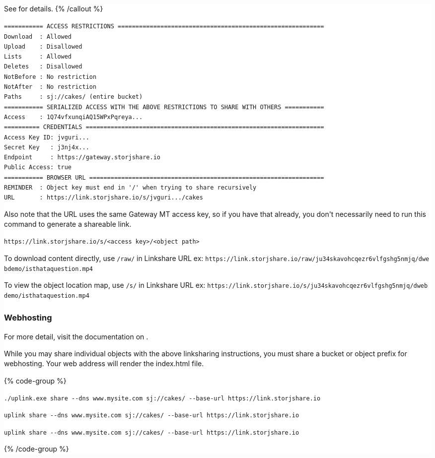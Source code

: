 See [](docId:tBnCSrmR1jbOewG38fIr4) for details.
{% /callout %}

```Text
=========== ACCESS RESTRICTIONS ==========================================================
Download  : Allowed
Upload    : Disallowed
Lists     : Allowed
Deletes   : Disallowed
NotBefore : No restriction
NotAfter  : No restriction
Paths     : sj://cakes/ (entire bucket)
=========== SERIALIZED ACCESS WITH THE ABOVE RESTRICTIONS TO SHARE WITH OTHERS ===========
Access    : 1Q74vfxunqiAQ15WPxPqreya...
========== CREDENTIALS ===================================================================
Access Key ID: jvguri...
Secret Key   : j3nj4x...
Endpoint     : https://gateway.storjshare.io
Public Access: true
=========== BROWSER URL ==================================================================
REMINDER  : Object key must end in '/' when trying to share recursively
URL       : https://link.storjshare.io/s/jvguri.../cakes
```

Also note that the URL uses the same Gateway MT access key, so if you have that already, you don't necessarily need to run this command to generate a shareable link.&#x20;

`https://link.storjshare.io/s/<access key>/<object path>`

To download content directly, use `/raw/` in Linkshare URL ex: `https://link.storjshare.io/raw/ju34skavohcqezr6vlfgshg5nmjq/dwebdemo/isthataquestion.mp4`

To view the object location map, use `/s/` in Linkshare URL ex: `https://link.storjshare.io/s/ju34skavohcqezr6vlfgshg5nmjq/dwebdemo/isthataquestion.mp4`

### Webhosting

For more detail, visit the documentation on [](docId:GkgE6Egi02wRZtyryFyPz).

While you may share individual objects with the above linksharing instructions, you must share a bucket or object prefix for webhosting. Your web address will render the index.html file.

{% code-group %}

```windows
./uplink.exe share --dns www.mysite.com sj://cakes/ --base-url https://link.storjshare.io
```

```linux
uplink share --dns www.mysite.com sj://cakes/ --base-url https://link.storjshare.io
```

```macos
uplink share --dns www.mysite.com sj://cakes/ --base-url https://link.storjshare.io
```

{% /code-group %}
